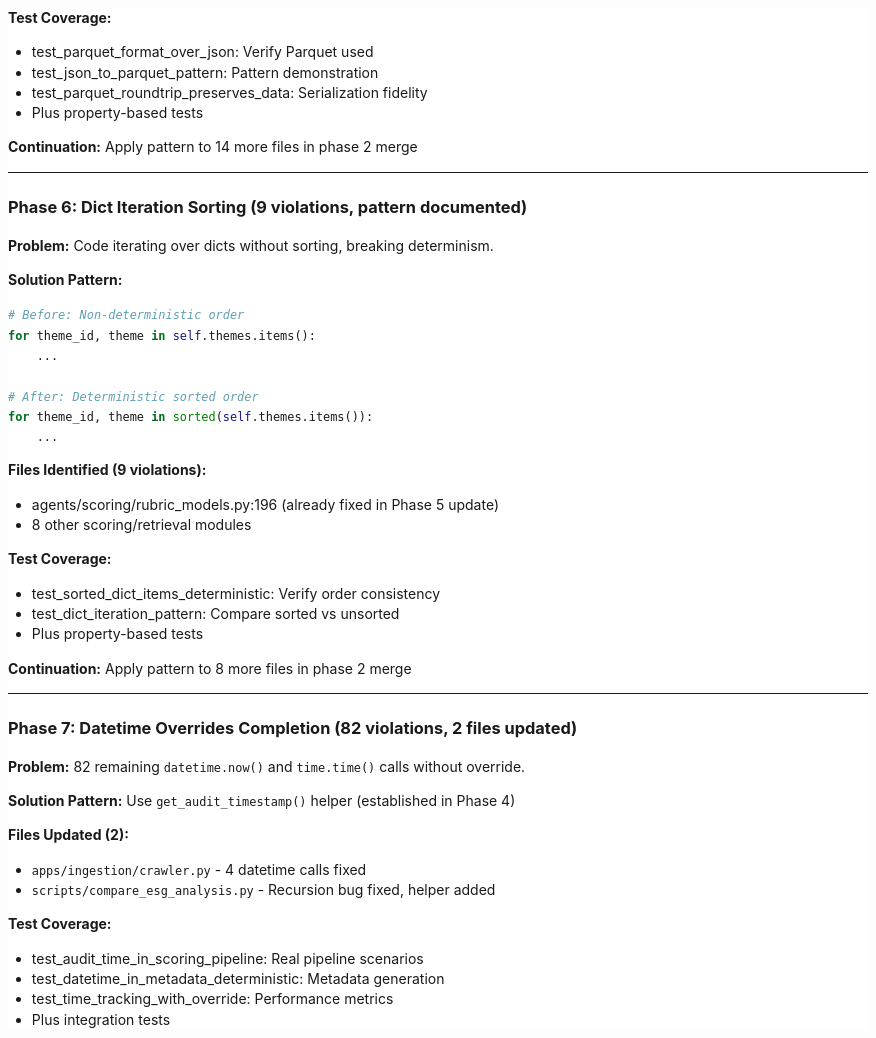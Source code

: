 **Test Coverage:**
- test_parquet_format_over_json: Verify Parquet used
- test_json_to_parquet_pattern: Pattern demonstration
- test_parquet_roundtrip_preserves_data: Serialization fidelity
- Plus property-based tests

**Continuation:** Apply pattern to 14 more files in phase 2 merge

---

### Phase 6: Dict Iteration Sorting (9 violations, pattern documented)

**Problem:** Code iterating over dicts without sorting, breaking determinism.

**Solution Pattern:**
```python
# Before: Non-deterministic order
for theme_id, theme in self.themes.items():
    ...

# After: Deterministic sorted order
for theme_id, theme in sorted(self.themes.items()):
    ...
```

**Files Identified (9 violations):**
- agents/scoring/rubric_models.py:196 (already fixed in Phase 5 update)
- 8 other scoring/retrieval modules

**Test Coverage:**
- test_sorted_dict_items_deterministic: Verify order consistency
- test_dict_iteration_pattern: Compare sorted vs unsorted
- Plus property-based tests

**Continuation:** Apply pattern to 8 more files in phase 2 merge

---

### Phase 7: Datetime Overrides Completion (82 violations, 2 files updated)

**Problem:** 82 remaining `datetime.now()` and `time.time()` calls without override.

**Solution Pattern:** Use `get_audit_timestamp()` helper (established in Phase 4)

**Files Updated (2):**
- `apps/ingestion/crawler.py` - 4 datetime calls fixed
- `scripts/compare_esg_analysis.py` - Recursion bug fixed, helper added

**Test Coverage:**
- test_audit_time_in_scoring_pipeline: Real pipeline scenarios
- test_datetime_in_metadata_deterministic: Metadata generation
- test_time_tracking_with_override: Performance metrics
- Plus integration tests
